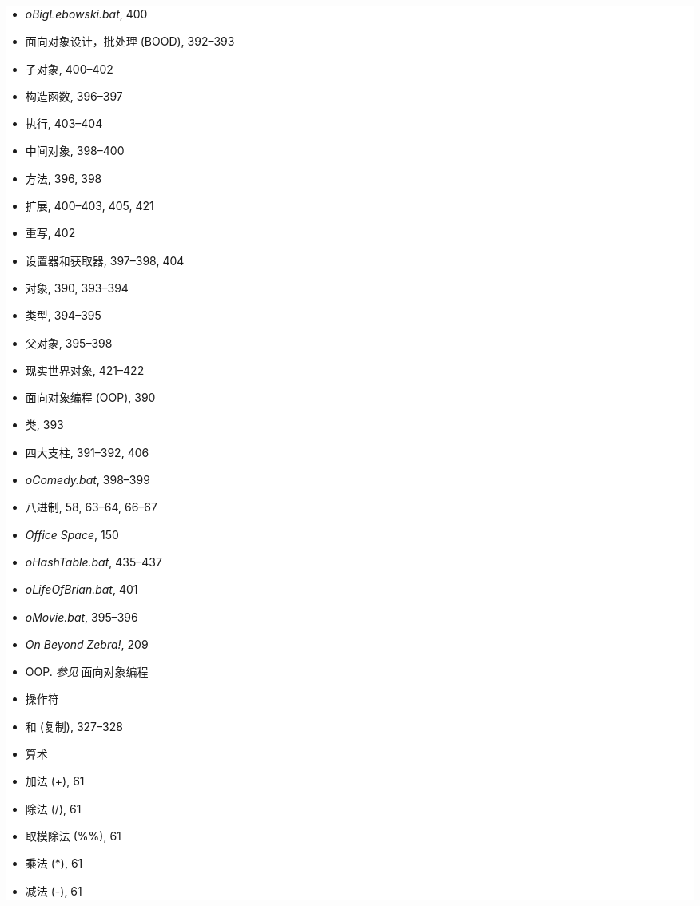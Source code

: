 +   *oBigLebowski.bat*, 400

+   面向对象设计，批处理 (BOOD), 392–393

+   子对象, 400–402

+   构造函数, 396–397

+   执行, 403–404

+   中间对象, 398–400

+   方法, 396, 398

+   扩展, 400–403, 405, 421

+   重写, 402

+   设置器和获取器, 397–398, 404

+   对象, 390, 393–394

+   类型, 394–395

+   父对象, 395–398

+   现实世界对象, 421–422

+   面向对象编程 (OOP), 390

+   类, 393

+   四大支柱, 391–392, 406

+   *oComedy.bat*, 398–399

+   八进制, 58, 63–64, 66–67

+   *Office Space*, 150

+   *oHashTable.bat*, 435–437

+   *oLifeOfBrian.bat*, 401

+   *oMovie.bat*, 395–396

+   *On Beyond Zebra!*, 209

+   OOP. *参见* 面向对象编程

+   操作符

+   和 (复制), 327–328

+   算术

+   加法 (+), 61

+   除法 (/), 61

+   取模除法 (%%), 61

+   乘法 (*), 61

+   减法 (-), 61

